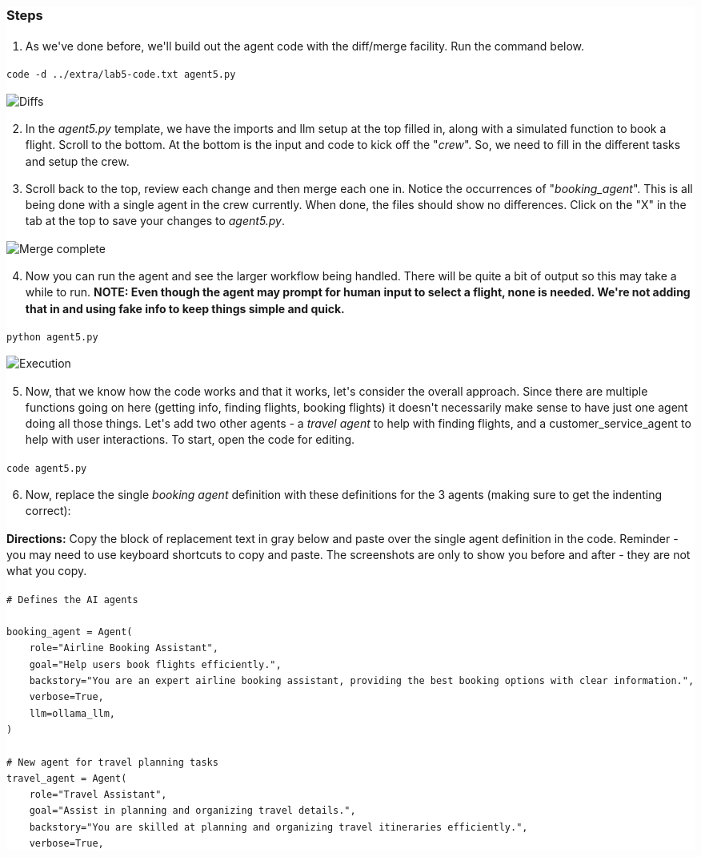 
### Steps

1. As we've done before, we'll build out the agent code with the diff/merge facility. Run the command below.
```
code -d ../extra/lab5-code.txt agent5.py
```

![Diffs](./images/aa23.png?raw=true "Diffs") 

2. In the *agent5.py* template, we have the imports and llm setup at the top filled in, along with a simulated function to book a flight. Scroll to the bottom. At the bottom is the input and code to kick off the "*crew*". So, we need to fill in the different tasks and setup the crew.

3. Scroll back to the top, review each change and then merge each one in. Notice the occurrences of "*booking_agent*". This is all being done with a single agent in the crew currently. When done, the files should show no differences. Click on the "X" in the tab at the top to save your changes to *agent5.py*.

![Merge complete](./images/aa24.png?raw=true "Merge complete") 

4. Now you can run the agent and see the larger workflow being handled. There will be quite a bit of output so this may take a while to run. **NOTE: Even though the agent may prompt for human input to select a flight, none is needed. We're not adding that in and using fake info to keep things simple and quick.**

```
python agent5.py
```

![Execution](./images/aa31.png?raw=true "Execution") 

5. Now, that we know how the code works and that it works, let's consider the overall approach. Since there are multiple functions going on here (getting info, finding flights, booking flights) it doesn't necessarily make sense to have just one agent doing all those things. Let's add two other agents - a *travel agent* to help with finding flights, and a customer_service_agent to help with user interactions. To start, open the code for editing.

```
code agent5.py
```


6. Now, replace the single *booking agent* definition with these definitions for the 3 agents (making sure to get the indenting correct):


**Directions:** Copy the block of replacement text in gray below and paste over the single agent definition in the code. Reminder - you may need to use keyboard shortcuts to copy and paste. The screenshots are only to show you before and after - they are not what you copy.

```
# Defines the AI agents

booking_agent = Agent(
    role="Airline Booking Assistant",
    goal="Help users book flights efficiently.",
    backstory="You are an expert airline booking assistant, providing the best booking options with clear information.",
    verbose=True,
    llm=ollama_llm,
)

# New agent for travel planning tasks
travel_agent = Agent(
    role="Travel Assistant",
    goal="Assist in planning and organizing travel details.",
    backstory="You are skilled at planning and organizing travel itineraries efficiently.",
    verbose=True,
```
